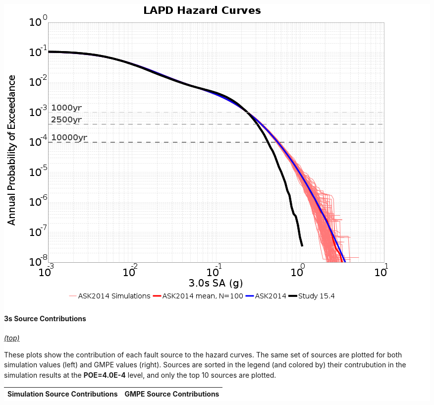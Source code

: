 ![Hazard Curve](resources/LAPD_curves_3.0s_ASK2014_gmpe_sims.png)

#### 3s Source Contributions
*[(top)](#table-of-contents)*


These plots show the contribution of each fault source to the hazard curves. The same set of sources are plotted for both simulation values (left) and GMPE values (right). Sources are sorted in the legend (and colored by) their contrubution in the simulation results at the **POE=4.0E-4** level, and only the top 10 sources are plotted.

| **Simulation Source Contributions** | **GMPE Source Contributions** |
|-----|-----|